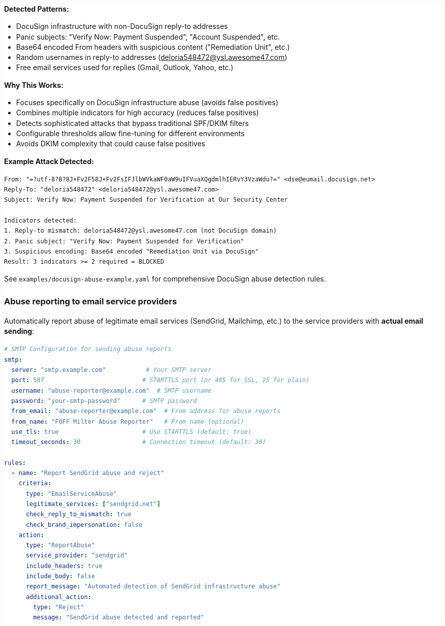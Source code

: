 **Detected Patterns:**
- DocuSign infrastructure with non-DocuSign reply-to addresses
- Panic subjects: "Verify Now: Payment Suspended", "Account Suspended", etc.
- Base64 encoded From headers with suspicious content ("Remediation Unit", etc.)
- Random usernames in reply-to addresses (deloria548472@ysl.awesome47.com)
- Free email services used for replies (Gmail, Outlook, Yahoo, etc.)

**Why This Works:**
- Focuses specifically on DocuSign infrastructure abuse (avoids false positives)
- Combines multiple indicators for high accuracy (reduces false positives)
- Detects sophisticated attacks that bypass traditional SPF/DKIM filters
- Configurable thresholds allow fine-tuning for different environments
- Avoids DKIM complexity that could cause false positives

**Example Attack Detected:**
```
From: "=?utf-8?B?8J+Fv2F58J+Fv2FsIFJlbWVkaWF0aW9uIFVuaXQgdmlhIERvY3VzaWdu?=" <dse@eumail.docusign.net>
Reply-To: "deloria548472" <deloria548472@ysl.awesome47.com>
Subject: Verify Now: Payment Suspended for Verification at Our Security Center

Indicators detected:
1. Reply-to mismatch: deloria548472@ysl.awesome47.com (not DocuSign domain)
2. Panic subject: "Verify Now: Payment Suspended for Verification"
3. Suspicious encoding: Base64 encoded "Remediation Unit via DocuSign"
Result: 3 indicators >= 2 required = BLOCKED
```

See `examples/docusign-abuse-example.yaml` for comprehensive DocuSign abuse detection rules.

### Abuse reporting to email service providers

Automatically report abuse of legitimate email services (SendGrid, Mailchimp, etc.) to the service providers with **actual email sending**:

```yaml
# SMTP Configuration for sending abuse reports
smtp:
  server: "smtp.example.com"           # Your SMTP server
  port: 587                           # STARTTLS port (or 465 for SSL, 25 for plain)
  username: "abuse-reporter@example.com"  # SMTP username
  password: "your-smtp-password"      # SMTP password
  from_email: "abuse-reporter@example.com"  # From address for abuse reports
  from_name: "FOFF Milter Abuse Reporter"   # From name (optional)
  use_tls: true                       # Use STARTTLS (default: true)
  timeout_seconds: 30                 # Connection timeout (default: 30)

rules:
  - name: "Report SendGrid abuse and reject"
    criteria:
      type: "EmailServiceAbuse"
      legitimate_services: ["sendgrid.net"]
      check_reply_to_mismatch: true
      check_brand_impersonation: false
    action:
      type: "ReportAbuse"
      service_provider: "sendgrid"
      include_headers: true
      include_body: false
      report_message: "Automated detection of SendGrid infrastructure abuse"
      additional_action:
        type: "Reject"
        message: "SendGrid abuse detected and reported"
```
